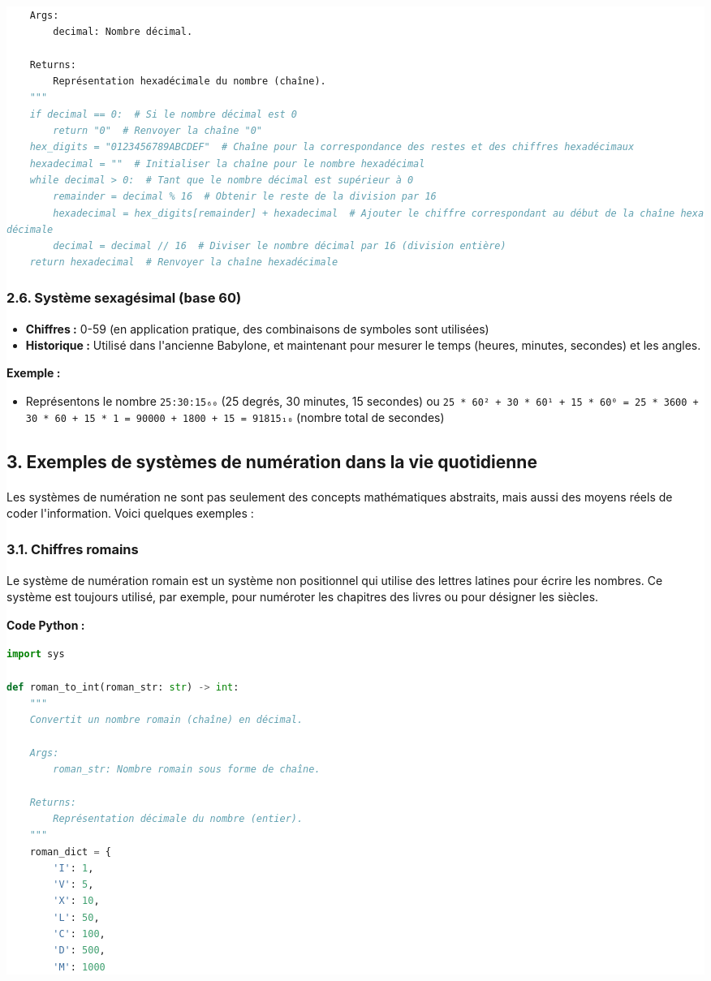 ```python
    Args:
        decimal: Nombre décimal.

    Returns:
        Représentation hexadécimale du nombre (chaîne).
    """
    if decimal == 0:  # Si le nombre décimal est 0
        return "0"  # Renvoyer la chaîne "0"
    hex_digits = "0123456789ABCDEF"  # Chaîne pour la correspondance des restes et des chiffres hexadécimaux
    hexadecimal = ""  # Initialiser la chaîne pour le nombre hexadécimal
    while decimal > 0:  # Tant que le nombre décimal est supérieur à 0
        remainder = decimal % 16  # Obtenir le reste de la division par 16
        hexadecimal = hex_digits[remainder] + hexadecimal  # Ajouter le chiffre correspondant au début de la chaîne hexadécimale
        decimal = decimal // 16  # Diviser le nombre décimal par 16 (division entière)
    return hexadecimal  # Renvoyer la chaîne hexadécimale
```

### 2.6. Système sexagésimal (base 60)

*   **Chiffres :** 0-59 (en application pratique, des combinaisons de symboles sont utilisées)
*   **Historique :** Utilisé dans l'ancienne Babylone, et maintenant pour mesurer le temps (heures, minutes, secondes) et les angles.

**Exemple :**

*   Représentons le nombre `25:30:15₆₀` (25 degrés, 30 minutes, 15 secondes) ou
    `25 * 60² + 30 * 60¹ + 15 * 60⁰ = 25 * 3600 + 30 * 60 + 15 * 1 = 90000 + 1800 + 15 = 91815₁₀` (nombre total de secondes)

## 3. Exemples de systèmes de numération dans la vie quotidienne

Les systèmes de numération ne sont pas seulement des concepts mathématiques abstraits, mais aussi des moyens réels de coder l'information. Voici quelques exemples :

### 3.1. Chiffres romains
Le système de numération romain est un système non positionnel qui utilise des lettres latines pour écrire les nombres. Ce système est toujours utilisé, par exemple, pour numéroter les chapitres des livres ou pour désigner les siècles.

**Code Python :**
```python
import sys

def roman_to_int(roman_str: str) -> int:
    """
    Convertit un nombre romain (chaîne) en décimal.

    Args:
        roman_str: Nombre romain sous forme de chaîne.

    Returns:
        Représentation décimale du nombre (entier).
    """
    roman_dict = {
        'I': 1,
        'V': 5,
        'X': 10,
        'L': 50,
        'C': 100,
        'D': 500,
        'M': 1000
```